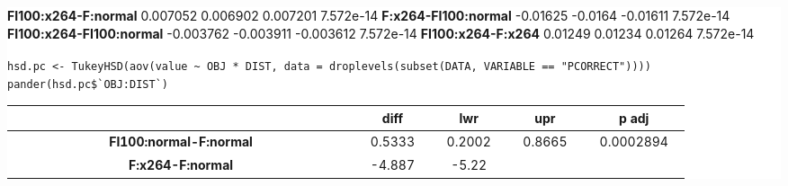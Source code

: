 <td align="center"><strong>FI100:x264-F:normal</strong></td>
<td align="center">0.007052</td>
<td align="center">0.006902</td>
<td align="center">0.007201</td>
<td align="center">7.572e-14</td>
</tr>
<tr class="even">
<td align="center"><strong>F:x264-FI100:normal</strong></td>
<td align="center">-0.01625</td>
<td align="center">-0.0164</td>
<td align="center">-0.01611</td>
<td align="center">7.572e-14</td>
</tr>
<tr class="odd">
<td align="center"><strong>FI100:x264-FI100:normal</strong></td>
<td align="center">-0.003762</td>
<td align="center">-0.003911</td>
<td align="center">-0.003612</td>
<td align="center">7.572e-14</td>
</tr>
<tr class="even">
<td align="center"><strong>FI100:x264-F:x264</strong></td>
<td align="center">0.01249</td>
<td align="center">0.01234</td>
<td align="center">0.01264</td>
<td align="center">7.572e-14</td>
</tr>
</tbody>
</table>

``` {.r}
hsd.pc <- TukeyHSD(aov(value ~ OBJ * DIST, data = droplevels(subset(DATA, VARIABLE == "PCORRECT"))))
pander(hsd.pc$`OBJ:DIST`)
```

<table>
<colgroup>
<col width="41%" />
<col width="9%" />
<col width="9%" />
<col width="9%" />
<col width="12%" />
</colgroup>
<thead>
<tr class="header">
<th align="center"> </th>
<th align="center">diff</th>
<th align="center">lwr</th>
<th align="center">upr</th>
<th align="center">p adj</th>
</tr>
</thead>
<tbody>
<tr class="odd">
<td align="center"><strong>FI100:normal-F:normal</strong></td>
<td align="center">0.5333</td>
<td align="center">0.2002</td>
<td align="center">0.8665</td>
<td align="center">0.0002894</td>
</tr>
<tr class="even">
<td align="center"><strong>F:x264-F:normal</strong></td>
<td align="center">-4.887</td>
<td align="center">-5.22</td>